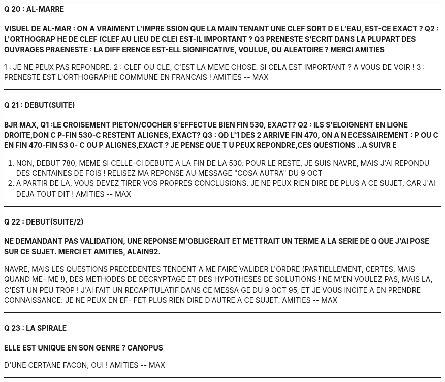 
#### Q 20 : AL-MARRE

**VISUEL DE AL-MAR : ON A VRAIMENT L'IMPRE SSION QUE LA
MAIN TENANT UNE CLEF SORT D E L'EAU, EST-CE EXACT ? Q2 : L'ORTHOGRAP HE
DE CLEF (CLEF AU LIEU DE CLE) EST-IL  IMPORTANT ? Q3 PRENESTE S'ECRIT
DANS LA  PLUPART DES OUVRAGES PRAENESTE : LA DIFF ERENCE EST-ELL
SIGNIFICATIVE, VOULUE, OU  ALEATOIRE ? MERCI AMITIES**

1 : JE NE PEUX PAS REPONDRE. 2 : CLEF OU CLE, C'EST LA
 MEME CHOSE.     SI CELA EST IMPORTANT ? A VOUS DE      VOIR ! 3 :
PRENESTE EST L'ORTHOGRAPHE COMMUNE     EN FRANCAIS ! AMITIES -- MAX

---

#### Q 21 : DEBUT(SUITE)

**BJR MAX, Q1 :LE CROISEMENT PIETON/COCHER  S'EFFECTUE
BIEN FIN 530, EXACT? Q2 : ILS S'ELOIGNENT EN LIGNE DROITE,DON C P-FIN
530-C RESTENT ALIGNES, EXACT? Q3 : QD L'1 DES 2 ARRIVE FIN 470, ON A N
ECESSAIREMENT : P OU C EN FIN 470-FIN 53 0- C OU P ALIGNES,EXACT ? JE
PENSE QUE T U PEUX REPONDRE,CES QUESTIONS  ..A SUIVR E**

1. NON, DEBUT 780, MEME SI CELLE-CI     DEBUTE A LA
FIN DE LA 530. POUR LE RESTE, JE SUIS NAVRE, MAIS J'AI REPONDU DES
CENTAINES DE FOIS ! RELISEZ MA REPONSE AU MESSAGE "COSA AUTRA" DU 9 OCT
95. A PARTIR DE LA, VOUS DEVEZ TIRER VOS PROPRES CONCLUSIONS. JE NE
PEUX RIEN DIRE DE PLUS A CE SUJET, CAR
J'AI DEJA TOUT DIT ! AMITIES -- MAX

---

#### Q 22 : DEBUT(SUITE/2)

**NE DEMANDANT PAS VALIDATION, UNE REPONSE  M'OBLIGERAIT
 ET METTRAIT UN TERME A LA  SERIE DE Q QUE J'AI POSE SUR CE SUJET. MERCI
 ET AMITIES, ALAIN92.**

NAVRE, MAIS LES QUESTIONS PRECEDENTES TENDENT A ME
FAIRE VALIDER L'ORDRE (PARTIELLEMENT, CERTES, MAIS QUAND ME- ME !), DES
METHODES DE DECRYPTAGE ET DES HYPOTHESES DE SOLUTIONS ! NE M'EN VOULEZ
PAS, MAIS LA, C'EST UN PEU TROP ! J'AI FAIT UN RECAPITULATIF DANS CE
MESSA GE DU 9 OCT 95, ET JE VOUS INCITE A EN
PRENDRE CONNAISSANCE. JE NE PEUX EN EF- FET PLUS RIEN DIRE D'AUTRE A CE
SUJET. AMITIES -- MAX

---

#### Q 23 : LA SPIRALE

**ELLE EST UNIQUE EN SON GENRE ?  CANOPUS**

D'UNE CERTANE FACON, OUI ! AMITIES -- MAX

---
